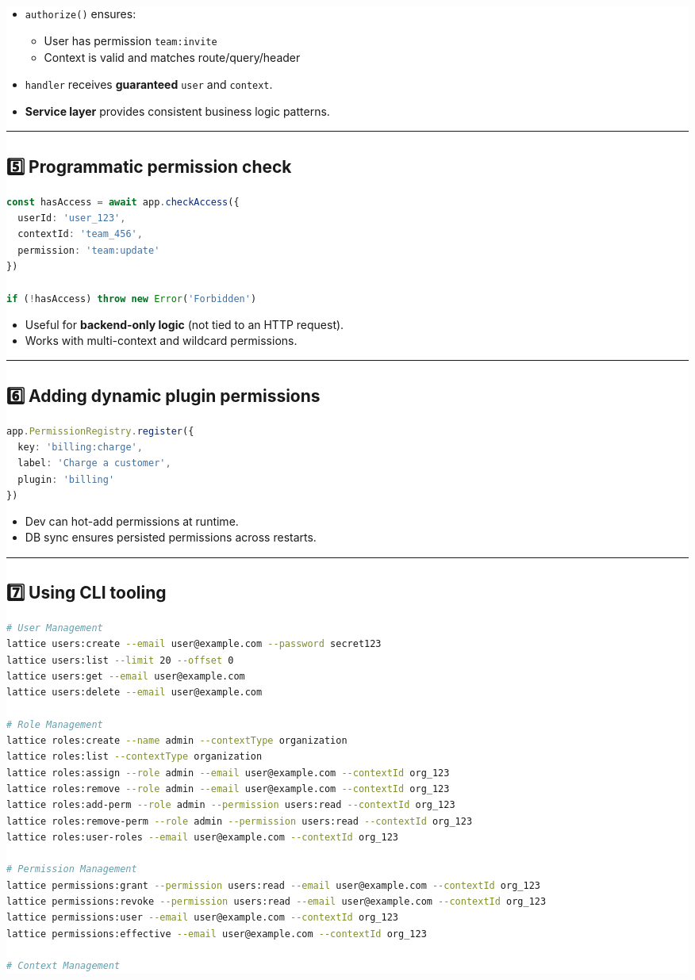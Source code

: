 * `authorize()` ensures:

  * User has permission `team:invite`
  * Context is valid and matches route/query/header
* `handler` receives **guaranteed** `user` and `context`.
* **Service layer** provides consistent business logic patterns.

---

## **5️⃣ Programmatic permission check**

```ts
const hasAccess = await app.checkAccess({
  userId: 'user_123',
  contextId: 'team_456',
  permission: 'team:update'
})

if (!hasAccess) throw new Error('Forbidden')
```

* Useful for **backend-only logic** (not tied to an HTTP request).
* Works with multi-context and wildcard permissions.

---

## **6️⃣ Adding dynamic plugin permissions**

```ts
app.PermissionRegistry.register({
  key: 'billing:charge',
  label: 'Charge a customer',
  plugin: 'billing'
})
```

* Dev can hot-add permissions at runtime.
* DB sync ensures persisted permissions across restarts.

---

## **7️⃣ Using CLI tooling**

```bash
# User Management
lattice users:create --email user@example.com --password secret123
lattice users:list --limit 20 --offset 0
lattice users:get --email user@example.com
lattice users:delete --email user@example.com

# Role Management
lattice roles:create --name admin --contextType organization
lattice roles:list --contextType organization
lattice roles:assign --role admin --email user@example.com --contextId org_123
lattice roles:remove --role admin --email user@example.com --contextId org_123
lattice roles:add-perm --role admin --permission users:read --contextId org_123
lattice roles:remove-perm --role admin --permission users:read --contextId org_123
lattice roles:user-roles --email user@example.com --contextId org_123

# Permission Management
lattice permissions:grant --permission users:read --email user@example.com --contextId org_123
lattice permissions:revoke --permission users:read --email user@example.com --contextId org_123
lattice permissions:user --email user@example.com --contextId org_123
lattice permissions:effective --email user@example.com --contextId org_123

# Context Management
```